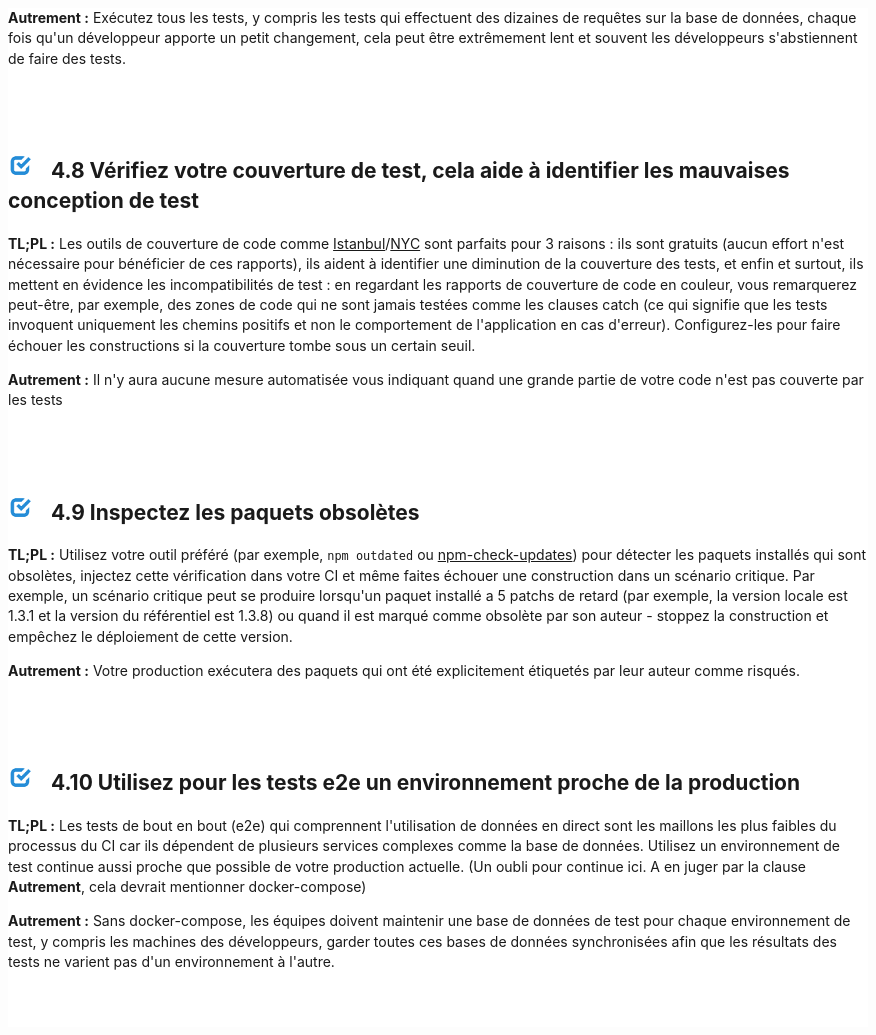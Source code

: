 **Autrement :** Exécutez tous les tests, y compris les tests qui effectuent des dizaines de requêtes sur la base de données, chaque fois qu'un développeur apporte un petit changement, cela peut être extrêmement lent et souvent les développeurs s'abstiennent de faire des tests.

<br/><br/>

## ![✔] 4.8 Vérifiez votre couverture de test, cela aide à identifier les mauvaises conception de test

**TL;PL :** Les outils de couverture de code comme [Istanbul](https://github.com/istanbuljs/istanbuljs)/[NYC](https://github.com/istanbuljs/nyc) sont parfaits pour 3 raisons : ils sont gratuits (aucun effort n'est nécessaire pour bénéficier de ces rapports), ils aident à identifier une diminution de la couverture des tests, et enfin et surtout, ils mettent en évidence les incompatibilités de test : en regardant les rapports de couverture de code en couleur, vous remarquerez peut-être, par exemple, des zones de code qui ne sont jamais testées comme les clauses catch (ce qui signifie que les tests invoquent uniquement les chemins positifs et non le comportement de l'application en cas d'erreur). Configurez-les pour faire échouer les constructions si la couverture tombe sous un certain seuil.

**Autrement :** Il n'y aura aucune mesure automatisée vous indiquant quand une grande partie de votre code n'est pas couverte par les tests

<br/><br/>

## ![✔] 4.9 Inspectez les paquets obsolètes

**TL;PL :** Utilisez votre outil préféré (par exemple, `npm outdated` ou [npm-check-updates](https://www.npmjs.com/package/npm-check-updates)) pour détecter les paquets installés qui sont obsolètes, injectez cette vérification dans votre CI et même faites échouer une construction dans un scénario critique. Par exemple, un scénario critique peut se produire lorsqu'un paquet installé a 5 patchs de retard (par exemple, la version locale est 1.3.1 et la version du référentiel est 1.3.8) ou quand il est marqué comme obsolète par son auteur - stoppez la construction et empêchez le déploiement de cette version.

**Autrement :** Votre production exécutera des paquets qui ont été explicitement étiquetés par leur auteur comme risqués.

<br/><br/>

## ![✔] 4.10 Utilisez pour les tests e2e un environnement proche de la production

**TL;PL :** Les tests de bout en bout (e2e) qui comprennent l'utilisation de données en direct sont les maillons les plus faibles du processus du CI car ils dépendent de plusieurs services complexes comme la base de données. Utilisez un environnement de test continue aussi proche que possible de votre production actuelle. (Un oubli pour continue ici. A en juger par la clause **Autrement**, cela devrait mentionner docker-compose)

**Autrement :** Sans docker-compose, les équipes doivent maintenir une base de données de test pour chaque environnement de test, y compris les machines des développeurs, garder toutes ces bases de données synchronisées afin que les résultats des tests ne varient pas d'un environnement à l'autre.

<br/><br/>


[✔]: assets/images/checkbox-small-blue.png